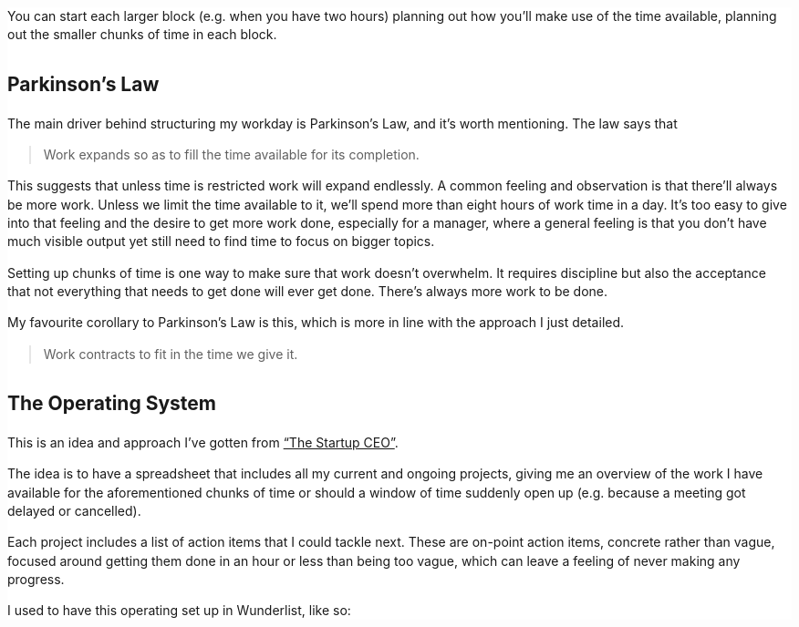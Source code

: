 You can start each larger block (e.g. when you have two hours) planning out how you’ll make use of the time available, planning out the smaller chunks of time in each block.

## Parkinson’s Law

The main driver behind structuring my workday is Parkinson’s Law, and it’s worth mentioning. The law says that

> Work expands so as to fill the time available for its completion.

This suggests that unless time is restricted work will expand endlessly. A common feeling and observation is that there’ll always be more work. Unless we limit the time available to it, we’ll spend more than eight hours of work time in a day. It’s too easy to give into that feeling and the desire to get more work done, especially for a manager, where a general feeling is that you don’t have much visible output yet still need to find time to focus on bigger topics.

Setting up chunks of time is one way to make sure that work doesn’t overwhelm. It requires discipline but also the acceptance that not everything that needs to get done will ever get done. There’s always more work to be done.

My favourite corollary to Parkinson’s Law is this, which is more in line with the approach I just detailed.

> Work contracts to fit in the time we give it.

## The Operating System

This is an idea and approach I’ve gotten from [“The Startup CEO”](http://amzn.to/2mYSULE).

The idea is to have a spreadsheet that includes all my current and ongoing projects, giving me an overview of the work I have available for the aforementioned chunks of time or should a window of time suddenly open up (e.g. because a meeting got delayed or cancelled).

Each project includes a list of action items that I could tackle next. These are on-point action items, concrete rather than vague, focused around getting them done in an hour or less than being too vague, which can leave a feeling of never making any progress.

I used to have this operating set up in Wunderlist, like so:
